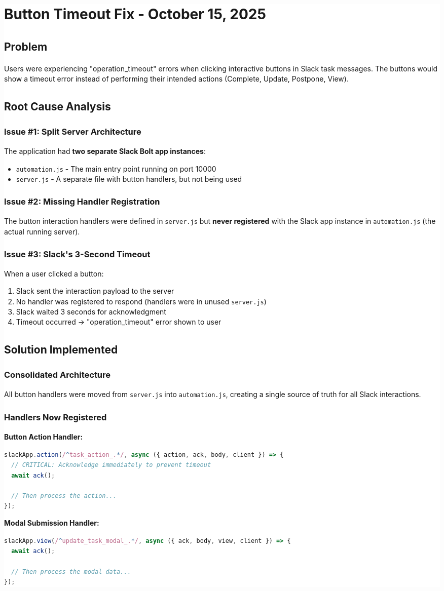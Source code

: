 # Button Timeout Fix - October 15, 2025

## Problem

Users were experiencing "operation_timeout" errors when clicking interactive buttons in Slack task messages. The buttons would show a timeout error instead of performing their intended actions (Complete, Update, Postpone, View).

## Root Cause Analysis

### Issue #1: Split Server Architecture
The application had **two separate Slack Bolt app instances**:
- `automation.js` - The main entry point running on port 10000
- `server.js` - A separate file with button handlers, but not being used

### Issue #2: Missing Handler Registration
The button interaction handlers were defined in `server.js` but **never registered** with the Slack app instance in `automation.js` (the actual running server).

### Issue #3: Slack's 3-Second Timeout
When a user clicked a button:
1. Slack sent the interaction payload to the server
2. No handler was registered to respond (handlers were in unused `server.js`)
3. Slack waited 3 seconds for acknowledgment
4. Timeout occurred → "operation_timeout" error shown to user

## Solution Implemented

### Consolidated Architecture
All button handlers were moved from `server.js` into `automation.js`, creating a single source of truth for all Slack interactions.

### Handlers Now Registered

**Button Action Handler:**
```javascript
slackApp.action(/^task_action_.*/, async ({ action, ack, body, client }) => {
  // CRITICAL: Acknowledge immediately to prevent timeout
  await ack();
  
  // Then process the action...
});
```

**Modal Submission Handler:**
```javascript
slackApp.view(/^update_task_modal_.*/, async ({ ack, body, view, client }) => {
  await ack();
  
  // Then process the modal data...
});
```
